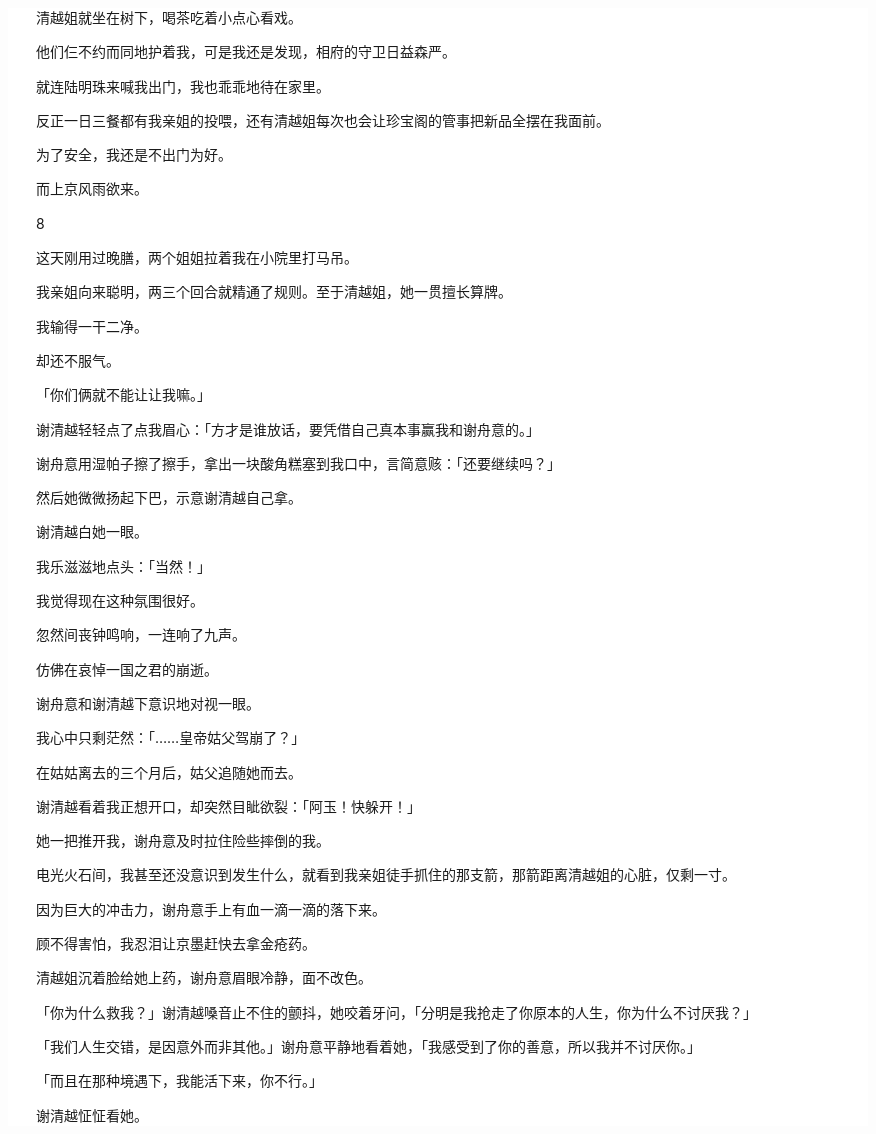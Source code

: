 &emsp;&emsp;清越姐就坐在树下，喝茶吃着小点心看戏。  
  
&emsp;&emsp;他们仨不约而同地护着我，可是我还是发现，相府的守卫日益森严。  
  
&emsp;&emsp;就连陆明珠来喊我出门，我也乖乖地待在家里。  
  
&emsp;&emsp;反正一日三餐都有我亲姐的投喂，还有清越姐每次也会让珍宝阁的管事把新品全摆在我面前。  
  
&emsp;&emsp;为了安全，我还是不出门为好。  
  
&emsp;&emsp;而上京风雨欲来。  
  
&emsp;&emsp;8  
  
&emsp;&emsp;这天刚用过晚膳，两个姐姐拉着我在小院里打马吊。  
  
&emsp;&emsp;我亲姐向来聪明，两三个回合就精通了规则。至于清越姐，她一贯擅长算牌。  
  
&emsp;&emsp;我输得一干二净。  
  
&emsp;&emsp;却还不服气。  
  
&emsp;&emsp;「你们俩就不能让让我嘛。」  
  
&emsp;&emsp;谢清越轻轻点了点我眉心：「方才是谁放话，要凭借自己真本事赢我和谢舟意的。」  
  
&emsp;&emsp;谢舟意用湿帕子擦了擦手，拿出一块酸角糕塞到我口中，言简意赅：「还要继续吗？」  
  
&emsp;&emsp;然后她微微扬起下巴，示意谢清越自己拿。  
  
&emsp;&emsp;谢清越白她一眼。  
  
&emsp;&emsp;我乐滋滋地点头：「当然！」  
  
&emsp;&emsp;我觉得现在这种氛围很好。  
  
&emsp;&emsp;忽然间丧钟鸣响，一连响了九声。  
  
&emsp;&emsp;仿佛在哀悼一国之君的崩逝。  
  
&emsp;&emsp;谢舟意和谢清越下意识地对视一眼。  
  
&emsp;&emsp;我心中只剩茫然：「……皇帝姑父驾崩了？」  
  
&emsp;&emsp;在姑姑离去的三个月后，姑父追随她而去。  
  
&emsp;&emsp;谢清越看着我正想开口，却突然目眦欲裂：「阿玉！快躲开！」  
  
&emsp;&emsp;她一把推开我，谢舟意及时拉住险些摔倒的我。  
  
&emsp;&emsp;电光火石间，我甚至还没意识到发生什么，就看到我亲姐徒手抓住的那支箭，那箭距离清越姐的心脏，仅剩一寸。  
  
&emsp;&emsp;因为巨大的冲击力，谢舟意手上有血一滴一滴的落下来。  
  
&emsp;&emsp;顾不得害怕，我忍泪让京墨赶快去拿金疮药。  
  
&emsp;&emsp;清越姐沉着脸给她上药，谢舟意眉眼冷静，面不改色。  
  
&emsp;&emsp;「你为什么救我？」谢清越嗓音止不住的颤抖，她咬着牙问，「分明是我抢走了你原本的人生，你为什么不讨厌我？」  
  
&emsp;&emsp;「我们人生交错，是因意外而非其他。」谢舟意平静地看着她，「我感受到了你的善意，所以我并不讨厌你。」  
  
&emsp;&emsp;「而且在那种境遇下，我能活下来，你不行。」  
  
&emsp;&emsp;谢清越怔怔看她。  
  